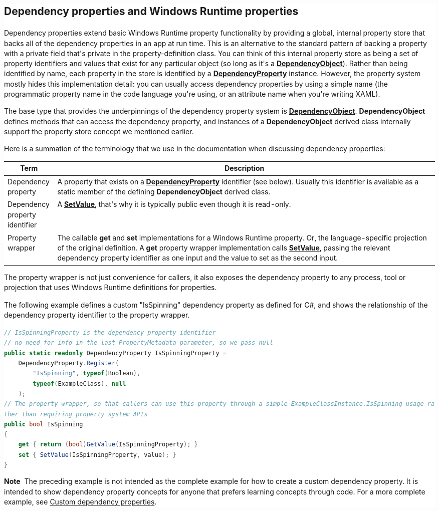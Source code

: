 ## Dependency properties and Windows Runtime properties

Dependency properties extend basic Windows Runtime property functionality by providing a global, internal property store that backs all of the dependency properties in an app at run time. This is an alternative to the standard pattern of backing a property with a private field that's private in the property-definition class. You can think of this internal property store as being a set of property identifiers and values that exist for any particular object (so long as it's a [**DependencyObject**](https://msdn.microsoft.com/library/windows/apps/br242356)). Rather than being identified by name, each property in the store is identified by a [**DependencyProperty**](https://msdn.microsoft.com/library/windows/apps/br242362) instance. However, the property system mostly hides this implementation detail: you can usually access dependency properties by using a simple name (the programmatic property name in the code language you're using, or an attribute name when you're writing XAML).

The base type that provides the underpinnings of the dependency property system is [**DependencyObject**](https://msdn.microsoft.com/library/windows/apps/br242356). **DependencyObject** defines methods that can access the dependency property, and instances of a **DependencyObject** derived class internally support the property store concept we mentioned earlier.

Here is a summation of the terminology that we use in the documentation when discussing dependency properties:

| Term | Description |
|------|-------------|
| Dependency property | A property that exists on a [**DependencyProperty**](https://msdn.microsoft.com/library/windows/apps/br242362) identifier (see below). Usually this identifier is available as a static member of the defining **DependencyObject** derived class. |
| Dependency property identifier | A [**SetValue**](https://msdn.microsoft.com/library/windows/apps/br242361), that's why it is typically public even though it is read-only. |
| Property wrapper | The callable **get** and **set** implementations for a Windows Runtime property. Or, the language-specific projection of the original definition. A **get** property wrapper implementation calls [**SetValue**](https://msdn.microsoft.com/library/windows/apps/br242361), passing the relevant dependency property identifier as one input and the value to set as the second input. | 

The property wrapper is not just convenience for callers, it also exposes the dependency property to any process, tool or projection that uses Windows Runtime definitions for properties.

The following example defines a custom "IsSpinning" dependency property as defined for C#, and shows the relationship of the dependency property identifier to the property wrapper.

```csharp
// IsSpinningProperty is the dependency property identifier
// no need for info in the last PropertyMetadata parameter, so we pass null
public static readonly DependencyProperty IsSpinningProperty = 
    DependencyProperty.Register(
        "IsSpinning", typeof(Boolean),
        typeof(ExampleClass), null
    );
// The property wrapper, so that callers can use this property through a simple ExampleClassInstance.IsSpinning usage rather than requiring property system APIs
public bool IsSpinning
{
    get { return (bool)GetValue(IsSpinningProperty); }
    set { SetValue(IsSpinningProperty, value); }
}
```

**Note**  The preceding example is not intended as the complete example for how to create a custom dependency property. It is intended to show dependency property concepts for anyone that prefers learning concepts through code. For a more complete example, see [Custom dependency properties](custom-dependency-properties.md).
